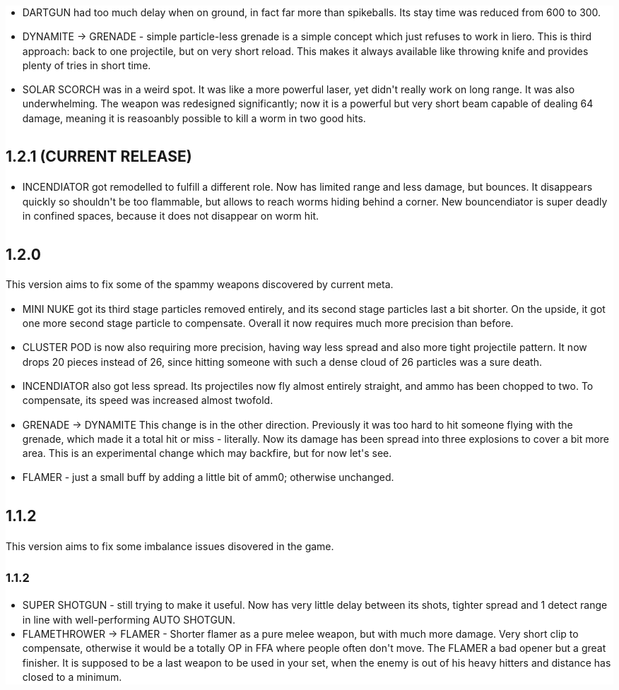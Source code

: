 * DARTGUN had too much delay when on ground, in fact far more than spikeballs. Its stay time was reduced from 600 to 300.

* DYNAMITE -> GRENADE - simple particle-less grenade is a simple concept which just refuses to work in liero. This is third approach: back to one projectile, but on very short reload. This makes it always available like throwing knife and provides plenty of tries in short time.

* SOLAR SCORCH was in a weird spot. It was like a more powerful laser, yet didn't really work on long range. It was also underwhelming. The weapon was redesigned significantly; now it is a powerful but very short beam capable of dealing 64 damage, meaning it is reasoanbly possible to kill a worm in two good hits. 

## 1.2.1 (CURRENT RELEASE)

* INCENDIATOR got remodelled to fulfill a different role. Now has limited range and less damage, but bounces. It disappears quickly so shouldn't be too flammable, but allows to reach worms hiding behind a corner. New bouncendiator is super deadly in confined spaces, because it does not disappear on worm hit.

## 1.2.0

This version aims to fix some of the spammy weapons discovered by current meta.

* MINI NUKE got its third stage particles removed entirely, and its second stage particles last a bit shorter. On the upside, it got one more second stage particle to compensate. Overall it now requires much more precision than before.

* CLUSTER POD is now also requiring more precision, having way less spread and also more tight projectile pattern. It now drops 20 pieces instead of 26, since hitting someone with such a dense cloud of 26 particles was a sure death.

* INCENDIATOR also got less spread. Its projectiles now fly almost entirely straight, and ammo has been chopped to two. To compensate, its speed was increased almost twofold.

* GRENADE -> DYNAMITE This change is in the other direction. Previously it was too hard to hit someone flying with the grenade, which made it a total hit or miss - literally. Now its damage has been spread into three explosions to cover a bit more area. This is an experimental change which may backfire, but for now let's see.

* FLAMER - just a small buff by adding a little bit of amm0; otherwise unchanged.


## 1.1.2

This version aims to fix some imbalance issues disovered in the game.

### 1.1.2 

* SUPER SHOTGUN - still trying to make it useful. Now has very little delay between its shots, tighter spread and 1 detect range in line with well-performing AUTO SHOTGUN. 
* FLAMETHROWER -> FLAMER - Shorter flamer as a pure melee weapon, but with much more damage. Very short clip to compensate, otherwise it would be a totally OP in FFA where people often don't move. The FLAMER a bad opener but a great finisher. It is supposed to be a last weapon to be used in your set, when the enemy is out of his heavy hitters and distance has closed to a minimum. 
